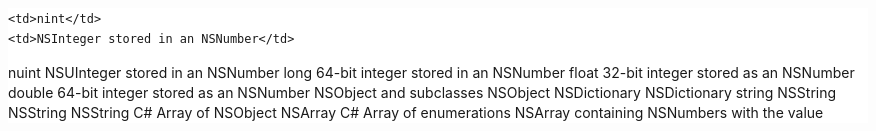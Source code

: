     <td>nint</td>
    <td>NSInteger stored in an NSNumber</td>
  </tr>
  <tr>
    <td>nuint</td>
    <td>NSUInteger stored in an NSNumber</td>
  </tr>
  <tr>
    <td>long</td>
    <td>64-bit integer stored in an NSNumber</td>
  </tr>
  <tr>
    <td>float</td>
    <td>32-bit integer stored as an NSNumber</td>
  </tr>
  <tr>
    <td>double</td>
    <td>64-bit integer stored as an NSNumber</td>
  </tr>
  <tr>
    <td>NSObject and subclasses</td>
    <td>NSObject</td>
  </tr>
  <tr>
    <td>NSDictionary</td>
    <td>NSDictionary</td>
  </tr>
  <tr>
    <td>string</td>
    <td>NSString</td>
  </tr>
  <tr>
    <td>NSString</td>
    <td>NSString</td>
  </tr>
  <tr>
    <td>C# Array of NSObject</td>
    <td>NSArray</td>
  </tr>
  <tr>
    <td>C# Array of enumerations</td>
    <td>NSArray containing NSNumbers with the value</td>
  </tr>
</tbody>



